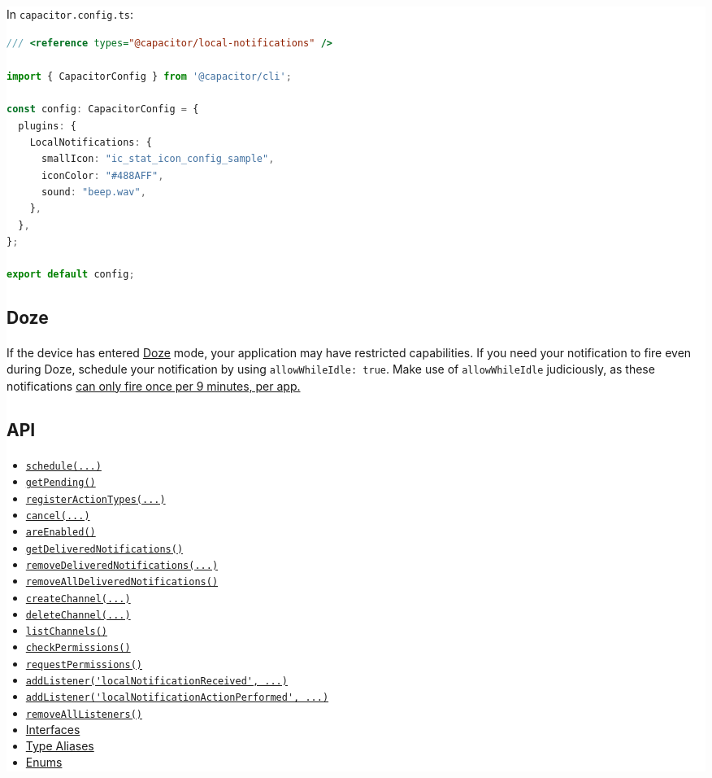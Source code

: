 In `capacitor.config.ts`:

```ts
/// <reference types="@capacitor/local-notifications" />

import { CapacitorConfig } from '@capacitor/cli';

const config: CapacitorConfig = {
  plugins: {
    LocalNotifications: {
      smallIcon: "ic_stat_icon_config_sample",
      iconColor: "#488AFF",
      sound: "beep.wav",
    },
  },
};

export default config;
```

</docgen-config>

## Doze

If the device has entered [Doze](https://developer.android.com/training/monitoring-device-state/doze-standby) mode, your application may have restricted capabilities. If you need your notification to fire even during Doze, schedule your notification by using `allowWhileIdle: true`. Make use of `allowWhileIdle` judiciously, as these notifications [can only fire once per 9 minutes, per app.](https://developer.android.com/training/monitoring-device-state/doze-standby#assessing_your_app)

## API

<docgen-index>

* [`schedule(...)`](#schedule)
* [`getPending()`](#getpending)
* [`registerActionTypes(...)`](#registeractiontypes)
* [`cancel(...)`](#cancel)
* [`areEnabled()`](#areenabled)
* [`getDeliveredNotifications()`](#getdeliverednotifications)
* [`removeDeliveredNotifications(...)`](#removedeliverednotifications)
* [`removeAllDeliveredNotifications()`](#removealldeliverednotifications)
* [`createChannel(...)`](#createchannel)
* [`deleteChannel(...)`](#deletechannel)
* [`listChannels()`](#listchannels)
* [`checkPermissions()`](#checkpermissions)
* [`requestPermissions()`](#requestpermissions)
* [`addListener('localNotificationReceived', ...)`](#addlistenerlocalnotificationreceived)
* [`addListener('localNotificationActionPerformed', ...)`](#addlistenerlocalnotificationactionperformed)
* [`removeAllListeners()`](#removealllisteners)
* [Interfaces](#interfaces)
* [Type Aliases](#type-aliases)
* [Enums](#enums)
